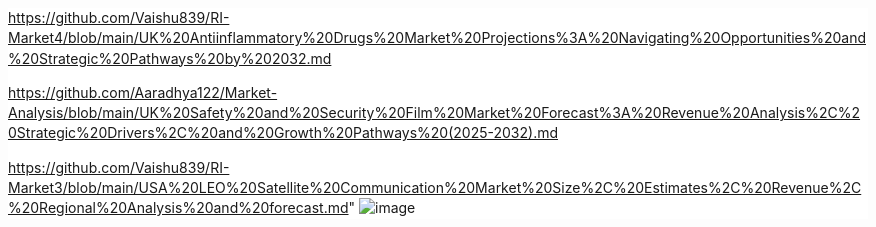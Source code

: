 <a href=https://github.com/Vaishu839/RI-Market4/blob/main/UK%20Antiinflammatory%20Drugs%20Market%20Projections%3A%20Navigating%20Opportunities%20and%20Strategic%20Pathways%20by%202032.md>https://github.com/Vaishu839/RI-Market4/blob/main/UK%20Antiinflammatory%20Drugs%20Market%20Projections%3A%20Navigating%20Opportunities%20and%20Strategic%20Pathways%20by%202032.md</a>

<a href=https://github.com/Aaradhya122/Market-Analysis/blob/main/UK%20Safety%20and%20Security%20Film%20Market%20Forecast%3A%20Revenue%20Analysis%2C%20Strategic%20Drivers%2C%20and%20Growth%20Pathways%20(2025-2032).md>https://github.com/Aaradhya122/Market-Analysis/blob/main/UK%20Safety%20and%20Security%20Film%20Market%20Forecast%3A%20Revenue%20Analysis%2C%20Strategic%20Drivers%2C%20and%20Growth%20Pathways%20(2025-2032).md</a>

<a href=https://github.com/Vaishu839/RI-Market3/blob/main/USA%20LEO%20Satellite%20Communication%20Market%20Size%2C%20Estimates%2C%20Revenue%2C%20Regional%20Analysis%20and%20forecast.md>https://github.com/Vaishu839/RI-Market3/blob/main/USA%20LEO%20Satellite%20Communication%20Market%20Size%2C%20Estimates%2C%20Revenue%2C%20Regional%20Analysis%20and%20forecast.md</a>"
![image](https://github.com/user-attachments/assets/6b9c86ab-e9ae-4891-bb64-8f9b8d2c2815)
